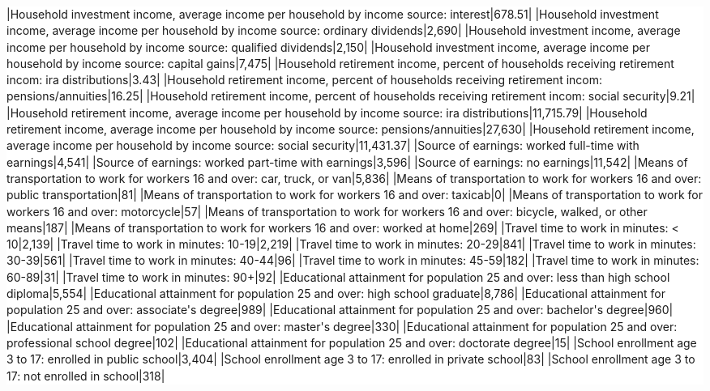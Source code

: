 |Household investment income, average income per household by income source: interest|678.51|
|Household investment income, average income per household by income source: ordinary dividends|2,690|
|Household investment income, average income per household by income source: qualified dividends|2,150|
|Household investment income, average income per household by income source: capital gains|7,475|
|Household retirement income, percent of households receiving retirement incom: ira distributions|3.43|
|Household retirement income, percent of households receiving retirement incom: pensions/annuities|16.25|
|Household retirement income, percent of households receiving retirement incom: social security|9.21|
|Household retirement income, average income per household by income source: ira distributions|11,715.79|
|Household retirement income, average income per household by income source: pensions/annuities|27,630|
|Household retirement income, average income per household by income source: social security|11,431.37|
|Source of earnings: worked full-time with earnings|4,541|
|Source of earnings: worked part-time with earnings|3,596|
|Source of earnings: no earnings|11,542|
|Means of transportation to work for workers 16 and over: car, truck, or van|5,836|
|Means of transportation to work for workers 16 and over: public transportation|81|
|Means of transportation to work for workers 16 and over: taxicab|0|
|Means of transportation to work for workers 16 and over: motorcycle|57|
|Means of transportation to work for workers 16 and over: bicycle, walked, or other means|187|
|Means of transportation to work for workers 16 and over: worked at home|269|
|Travel time to work in minutes: < 10|2,139|
|Travel time to work in minutes: 10-19|2,219|
|Travel time to work in minutes: 20-29|841|
|Travel time to work in minutes: 30-39|561|
|Travel time to work in minutes: 40-44|96|
|Travel time to work in minutes: 45-59|182|
|Travel time to work in minutes: 60-89|31|
|Travel time to work in minutes: 90+|92|
|Educational attainment for population 25 and over: less than high school diploma|5,554|
|Educational attainment for population 25 and over: high school graduate|8,786|
|Educational attainment for population 25 and over: associate's degree|989|
|Educational attainment for population 25 and over: bachelor's degree|960|
|Educational attainment for population 25 and over: master's degree|330|
|Educational attainment for population 25 and over: professional school degree|102|
|Educational attainment for population 25 and over: doctorate degree|15|
|School enrollment age 3 to 17: enrolled in public school|3,404|
|School enrollment age 3 to 17: enrolled in private school|83|
|School enrollment age 3 to 17: not enrolled in school|318|
